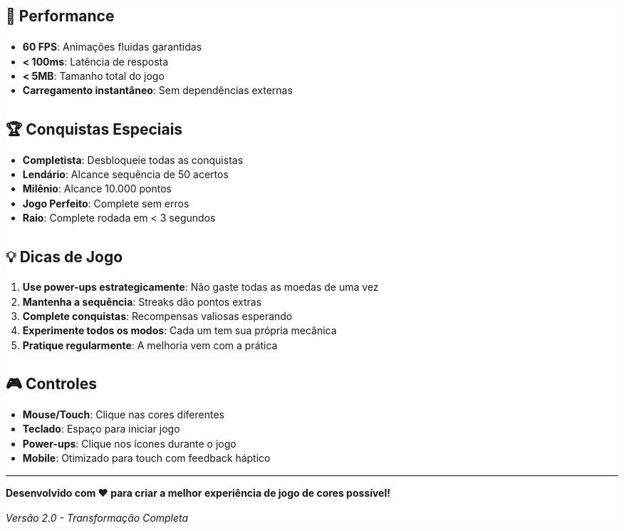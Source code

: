 ## 🎯 **Performance**

- **60 FPS**: Animações fluidas garantidas
- **< 100ms**: Latência de resposta
- **< 5MB**: Tamanho total do jogo
- **Carregamento instantâneo**: Sem dependências externas

## 🏆 **Conquistas Especiais**

- **Completista**: Desbloqueie todas as conquistas
- **Lendário**: Alcance sequência de 50 acertos
- **Milênio**: Alcance 10.000 pontos
- **Jogo Perfeito**: Complete sem erros
- **Raio**: Complete rodada em < 3 segundos

## 💡 **Dicas de Jogo**

1. **Use power-ups estrategicamente**: Não gaste todas as moedas de uma vez
2. **Mantenha a sequência**: Streaks dão pontos extras
3. **Complete conquistas**: Recompensas valiosas esperando
4. **Experimente todos os modos**: Cada um tem sua própria mecânica
5. **Pratique regularmente**: A melhoria vem com a prática

## 🎮 **Controles**

- **Mouse/Touch**: Clique nas cores diferentes
- **Teclado**: Espaço para iniciar jogo
- **Power-ups**: Clique nos ícones durante o jogo
- **Mobile**: Otimizado para touch com feedback háptico

---

**Desenvolvido com ❤️ para criar a melhor experiência de jogo de cores possível!**

*Versão 2.0 - Transformação Completa*
